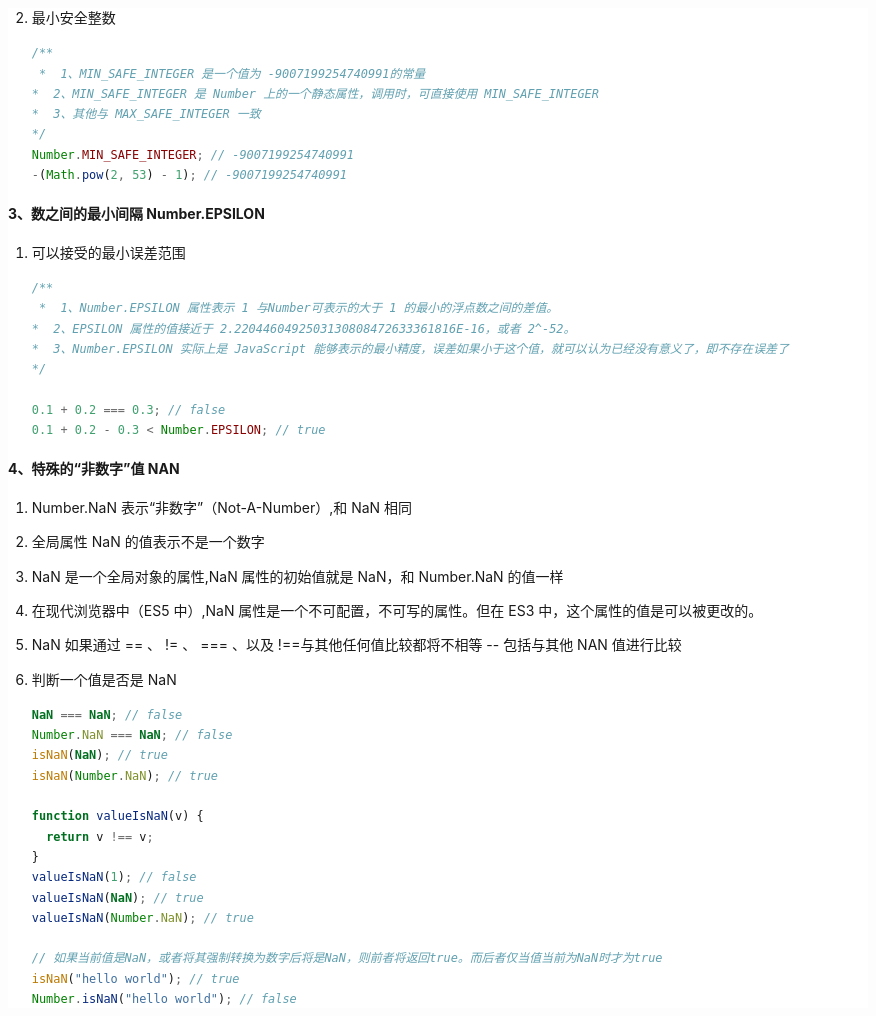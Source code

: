 2. 最小安全整数

    ```js
    /**
     *  1、MIN_SAFE_INTEGER 是一个值为 -9007199254740991的常量
    *  2、MIN_SAFE_INTEGER 是 Number 上的一个静态属性，调用时，可直接使用 MIN_SAFE_INTEGER
    *  3、其他与 MAX_SAFE_INTEGER 一致
    */
    Number.MIN_SAFE_INTEGER; // -9007199254740991
    -(Math.pow(2, 53) - 1); // -9007199254740991
    ```

#### 3、数之间的最小间隔 Number.EPSILON

1. 可以接受的最小误差范围

    ```js
    /**
     *  1、Number.EPSILON 属性表示 1 与Number可表示的大于 1 的最小的浮点数之间的差值。
    *  2、EPSILON 属性的值接近于 2.2204460492503130808472633361816E-16，或者 2^-52。
    *  3、Number.EPSILON 实际上是 JavaScript 能够表示的最小精度，误差如果小于这个值，就可以认为已经没有意义了，即不存在误差了
    */

    0.1 + 0.2 === 0.3; // false
    0.1 + 0.2 - 0.3 < Number.EPSILON; // true
    ```

#### 4、特殊的“非数字”值 NAN

1. Number.NaN 表示“非数字”（Not-A-Number）,和 NaN 相同

2. 全局属性 NaN 的值表示不是一个数字

3. NaN 是一个全局对象的属性,NaN 属性的初始值就是 NaN，和 Number.NaN 的值一样

4. 在现代浏览器中（ES5 中）,NaN 属性是一个不可配置，不可写的属性。但在 ES3 中，这个属性的值是可以被更改的。

5. NaN 如果通过 == 、 != 、 === 、以及 !==与其他任何值比较都将不相等 -- 包括与其他 NAN 值进行比较

6. 判断一个值是否是 NaN

    ```js
    NaN === NaN; // false
    Number.NaN === NaN; // false
    isNaN(NaN); // true
    isNaN(Number.NaN); // true

    function valueIsNaN(v) {
      return v !== v;
    }
    valueIsNaN(1); // false
    valueIsNaN(NaN); // true
    valueIsNaN(Number.NaN); // true

    // 如果当前值是NaN，或者将其强制转换为数字后将是NaN，则前者将返回true。而后者仅当值当前为NaN时才为true
    isNaN("hello world"); // true
    Number.isNaN("hello world"); // false
    ```
